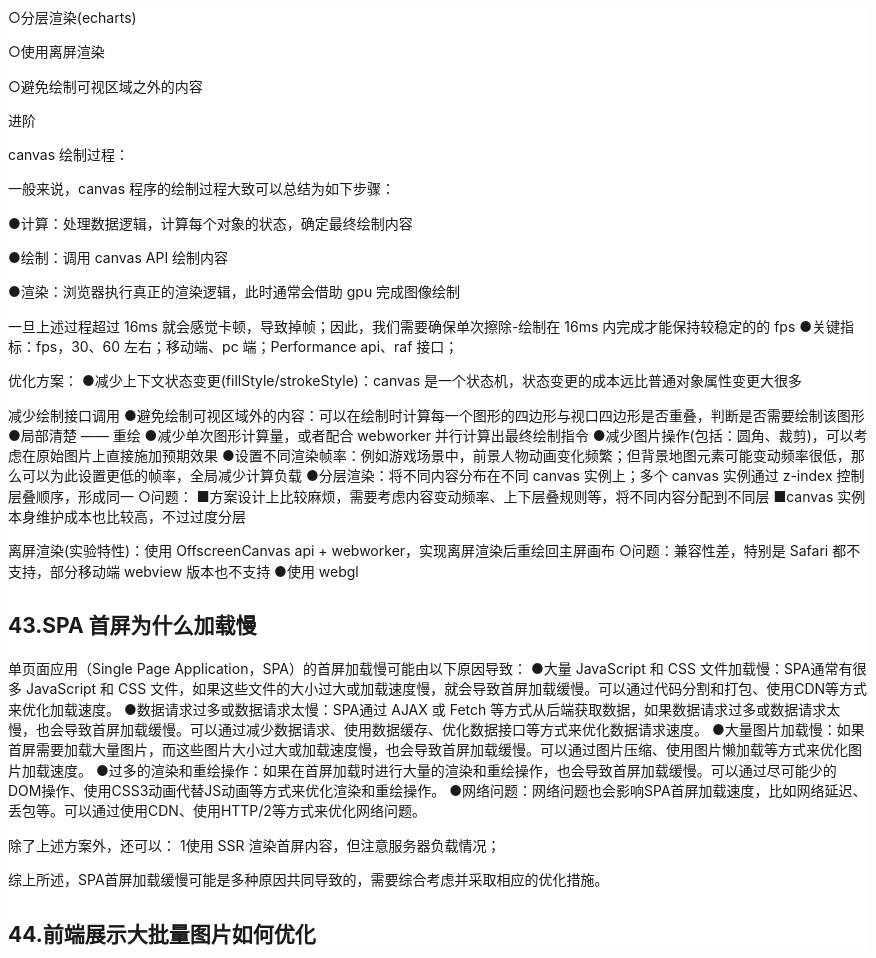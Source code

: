 ○分层渲染(echarts)

○使用离屏渲染

○避免绘制可视区域之外的内容

 进阶 

 canvas 绘制过程： 

一般来说，canvas 程序的绘制过程大致可以总结为如下步骤：

●计算：处理数据逻辑，计算每个对象的状态，确定最终绘制内容

●绘制：调用 canvas API 绘制内容

●渲染：浏览器执行真正的渲染逻辑，此时通常会借助 gpu 完成图像绘制

一旦上述过程超过 16ms 就会感觉卡顿，导致掉帧；因此，我们需要确保单次擦除-绘制在 16ms 内完成才能保持较稳定的的 fps
●关键指标：fps，30、60 左右；移动端、pc 端；Performance api、raf 接口；

优化方案：
●减少上下文状态变更(fillStyle/strokeStyle)：canvas 是一个状态机，状态变更的成本远比普通对象属性变更大很多

减少绘制接口调用
●避免绘制可视区域外的内容：可以在绘制时计算每一个图形的四边形与视口四边形是否重叠，判断是否需要绘制该图形
●局部清楚 —— 重绘
●减少单次图形计算量，或者配合 webworker 并行计算出最终绘制指令
●减少图片操作(包括：圆角、裁剪)，可以考虑在原始图片上直接施加预期效果
●设置不同渲染帧率：例如游戏场景中，前景人物动画变化频繁；但背景地图元素可能变动频率很低，那么可以为此设置更低的帧率，全局减少计算负载
●分层渲染：将不同内容分布在不同 canvas 实例上；多个 canvas 实例通过 z-index 控制层叠顺序，形成同一
○问题：
■方案设计上比较麻烦，需要考虑内容变动频率、上下层叠规则等，将不同内容分配到不同层
■canvas 实例本身维护成本也比较高，不过过度分层

离屏渲染(实验特性)：使用 OffscreenCanvas api + webworker，实现离屏渲染后重绘回主屏画布
○问题：兼容性差，特别是 Safari 都不支持，部分移动端 webview 版本也不支持
●使用 webgl

## 43.SPA 首屏为什么加载慢

单页面应用（Single Page Application，SPA）的首屏加载慢可能由以下原因导致：
●大量 JavaScript 和 CSS 文件加载慢：SPA通常有很多 JavaScript 和 CSS 文件，如果这些文件的大小过大或加载速度慢，就会导致首屏加载缓慢。可以通过代码分割和打包、使用CDN等方式来优化加载速度。
●数据请求过多或数据请求太慢：SPA通过 AJAX 或 Fetch 等方式从后端获取数据，如果数据请求过多或数据请求太慢，也会导致首屏加载缓慢。可以通过减少数据请求、使用数据缓存、优化数据接口等方式来优化数据请求速度。
●大量图片加载慢：如果首屏需要加载大量图片，而这些图片大小过大或加载速度慢，也会导致首屏加载缓慢。可以通过图片压缩、使用图片懒加载等方式来优化图片加载速度。
●过多的渲染和重绘操作：如果在首屏加载时进行大量的渲染和重绘操作，也会导致首屏加载缓慢。可以通过尽可能少的DOM操作、使用CSS3动画代替JS动画等方式来优化渲染和重绘操作。
●网络问题：网络问题也会影响SPA首屏加载速度，比如网络延迟、丢包等。可以通过使用CDN、使用HTTP/2等方式来优化网络问题。

除了上述方案外，还可以：
1使用 SSR 渲染首屏内容，但注意服务器负载情况；

综上所述，SPA首屏加载缓慢可能是多种原因共同导致的，需要综合考虑并采取相应的优化措施。

## 44.前端展示大批量图片如何优化
